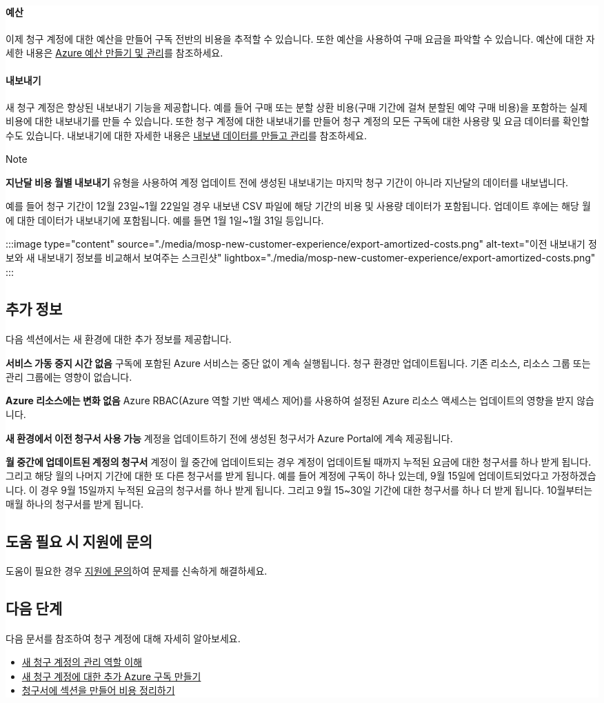 #### <a name="budgets"></a>예산

이제 청구 계정에 대한 예산을 만들어 구독 전반의 비용을 추적할 수 있습니다. 또한 예산을 사용하여 구매 요금을 파악할 수 있습니다. 예산에 대한 자세한 내용은 [Azure 예산 만들기 및 관리](../costs/tutorial-acm-create-budgets.md)를 참조하세요.

#### <a name="exports"></a>내보내기

새 청구 계정은 향상된 내보내기 기능을 제공합니다. 예를 들어 구매 또는 분할 상환 비용(구매 기간에 걸쳐 분할된 예약 구매 비용)을 포함하는 실제 비용에 대한 내보내기를 만들 수 있습니다. 또한 청구 계정에 대한 내보내기를 만들어 청구 계정의 모든 구독에 대한 사용량 및 요금 데이터를 확인할 수도 있습니다. 내보내기에 대한 자세한 내용은 [내보낸 데이터를 만들고 관리](../costs/tutorial-export-acm-data.md)를 참조하세요.

> [!NOTE]
> **지난달 비용 월별 내보내기** 유형을 사용하여 계정 업데이트 전에 생성된 내보내기는 마지막 청구 기간이 아니라 지난달의 데이터를 내보냅니다.

예를 들어 청구 기간이 12월 23일~1월 22일일 경우 내보낸 CSV 파일에 해당 기간의 비용 및 사용량 데이터가 포함됩니다. 업데이트 후에는 해당 월에 대한 데이터가 내보내기에 포함됩니다. 예를 들면 1월 1일~1월 31일 등입니다.

:::image type="content" source="./media/mosp-new-customer-experience/export-amortized-costs.png" alt-text="이전 내보내기 정보와 새 내보내기 정보를 비교해서 보여주는 스크린샷" lightbox="./media/mosp-new-customer-experience/export-amortized-costs.png" :::

## <a name="additional-information"></a>추가 정보

다음 섹션에서는 새 환경에 대한 추가 정보를 제공합니다.

**서비스 가동 중지 시간 없음** 구독에 포함된 Azure 서비스는 중단 없이 계속 실행됩니다. 청구 환경만 업데이트됩니다. 기존 리소스, 리소스 그룹 또는 관리 그룹에는 영향이 없습니다.

**Azure 리소스에는 변화 없음** Azure RBAC(Azure 역할 기반 액세스 제어)를 사용하여 설정된 Azure 리소스 액세스는 업데이트의 영향을 받지 않습니다.

**새 환경에서 이전 청구서 사용 가능** 계정을 업데이트하기 전에 생성된 청구서가 Azure Portal에 계속 제공됩니다.

**월 중간에 업데이트된 계정의 청구서** 계정이 월 중간에 업데이트되는 경우 계정이 업데이트될 때까지 누적된 요금에 대한 청구서를 하나 받게 됩니다. 그리고 해당 월의 나머지 기간에 대한 또 다른 청구서를 받게 됩니다. 예를 들어 계정에 구독이 하나 있는데, 9월 15일에 업데이트되었다고 가정하겠습니다. 이 경우 9월 15일까지 누적된 요금의 청구서를 하나 받게 됩니다. 그리고 9월 15~30일 기간에 대한 청구서를 하나 더 받게 됩니다. 10월부터는 매월 하나의 청구서를 받게 됩니다.

## <a name="need-help-contact-support"></a>도움 필요 시 지원에 문의

도움이 필요한 경우 [지원에 문의](https://portal.azure.com/?#blade/Microsoft_Azure_Support/HelpAndSupportBlade)하여 문제를 신속하게 해결하세요.

## <a name="next-steps"></a>다음 단계

다음 문서를 참조하여 청구 계정에 대해 자세히 알아보세요.

- [새 청구 계정의 관리 역할 이해](../manage/understand-mca-roles.md)
- [새 청구 계정에 대한 추가 Azure 구독 만들기](../manage/create-subscription.md)
- [청구서에 섹션을 만들어 비용 정리하기](../manage/mca-section-invoice.md)